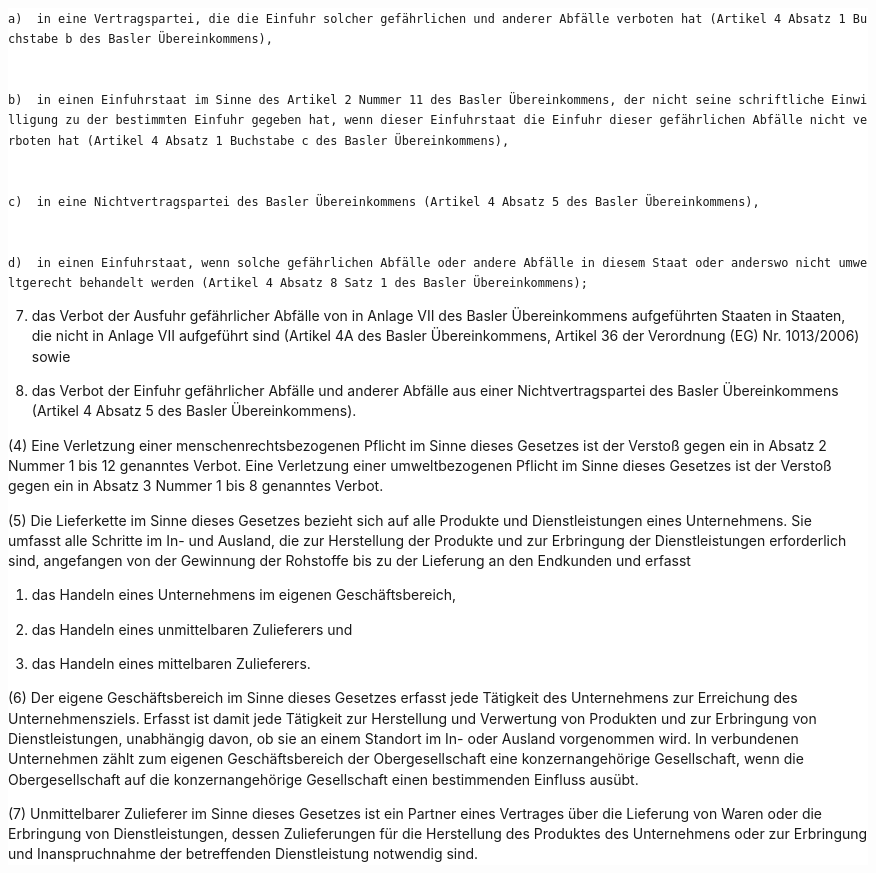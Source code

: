     a)  in eine Vertragspartei, die die Einfuhr solcher gefährlichen und anderer Abfälle verboten hat (Artikel 4 Absatz 1 Buchstabe b des Basler Übereinkommens),


    b)  in einen Einfuhrstaat im Sinne des Artikel 2 Nummer 11 des Basler Übereinkommens, der nicht seine schriftliche Einwilligung zu der bestimmten Einfuhr gegeben hat, wenn dieser Einfuhrstaat die Einfuhr dieser gefährlichen Abfälle nicht verboten hat (Artikel 4 Absatz 1 Buchstabe c des Basler Übereinkommens),


    c)  in eine Nichtvertragspartei des Basler Übereinkommens (Artikel 4 Absatz 5 des Basler Übereinkommens),


    d)  in einen Einfuhrstaat, wenn solche gefährlichen Abfälle oder andere Abfälle in diesem Staat oder anderswo nicht umweltgerecht behandelt werden (Artikel 4 Absatz 8 Satz 1 des Basler Übereinkommens);





7.  das Verbot der Ausfuhr gefährlicher Abfälle von in Anlage VII des Basler Übereinkommens aufgeführten Staaten in Staaten, die nicht in Anlage VII aufgeführt sind (Artikel 4A des Basler Übereinkommens, Artikel 36 der Verordnung (EG) Nr. 1013/2006) sowie


8.  das Verbot der Einfuhr gefährlicher Abfälle und anderer Abfälle aus einer Nichtvertragspartei des Basler Übereinkommens (Artikel 4 Absatz 5 des Basler Übereinkommens).




(4) Eine Verletzung einer menschenrechtsbezogenen Pflicht im Sinne dieses Gesetzes ist der Verstoß gegen ein in Absatz 2 Nummer 1 bis 12 genanntes Verbot. Eine Verletzung einer umweltbezogenen Pflicht im Sinne dieses Gesetzes ist der Verstoß gegen ein in Absatz 3 Nummer 1 bis 8 genanntes Verbot.

(5) Die Lieferkette im Sinne dieses Gesetzes bezieht sich auf alle Produkte und Dienstleistungen eines Unternehmens. Sie umfasst alle Schritte im In- und Ausland, die zur Herstellung der Produkte und zur Erbringung der Dienstleistungen erforderlich sind, angefangen von der Gewinnung der Rohstoffe bis zu der Lieferung an den Endkunden und erfasst

1.  das Handeln eines Unternehmens im eigenen Geschäftsbereich,


2.  das Handeln eines unmittelbaren Zulieferers und


3.  das Handeln eines mittelbaren Zulieferers.




(6) Der eigene Geschäftsbereich im Sinne dieses Gesetzes erfasst jede Tätigkeit des Unternehmens zur Erreichung des Unternehmensziels. Erfasst ist damit jede Tätigkeit zur Herstellung und Verwertung von Produkten und zur Erbringung von Dienstleistungen, unabhängig davon, ob sie an einem Standort im In- oder Ausland vorgenommen wird. In verbundenen Unternehmen zählt zum eigenen Geschäftsbereich der Obergesellschaft eine konzernangehörige Gesellschaft, wenn die Obergesellschaft auf die konzernangehörige Gesellschaft einen bestimmenden Einfluss ausübt.

(7) Unmittelbarer Zulieferer im Sinne dieses Gesetzes ist ein Partner eines Vertrages über die Lieferung von Waren oder die Erbringung von Dienstleistungen, dessen Zulieferungen für die Herstellung des Produktes des Unternehmens oder zur Erbringung und Inanspruchnahme der betreffenden Dienstleistung notwendig sind.
